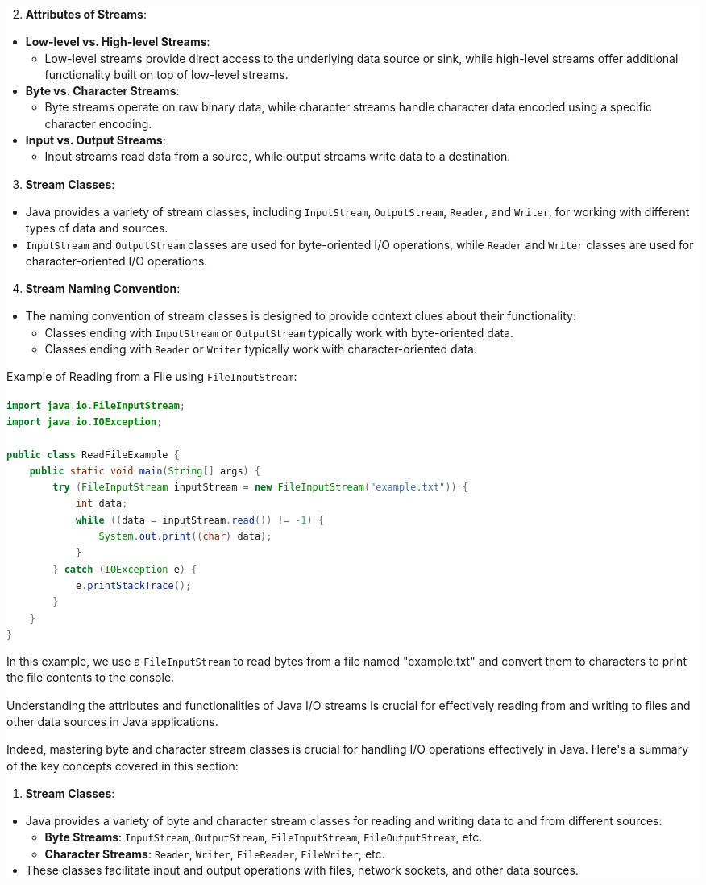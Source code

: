 2. **Attributes of Streams**:
  - **Low-level vs. High-level Streams**:
    - Low-level streams provide direct access to the underlying data source or sink, while high-level streams offer additional functionality built on top of low-level streams.
  - **Byte vs. Character Streams**:
    - Byte streams operate on raw binary data, while character streams handle character data encoded using a specific character encoding.
  - **Input vs. Output Streams**:
    - Input streams read data from a source, while output streams write data to a destination.

3. **Stream Classes**:
  - Java provides a variety of stream classes, including `InputStream`, `OutputStream`, `Reader`, and `Writer`, for working with different types of data and sources.
  - `InputStream` and `OutputStream` classes are used for byte-oriented I/O operations, while `Reader` and `Writer` classes are used for character-oriented I/O operations.

4. **Stream Naming Convention**:
  - The naming convention of stream classes is designed to provide context clues about their functionality:
    - Classes ending with `InputStream` or `OutputStream` typically work with byte-oriented data.
    - Classes ending with `Reader` or `Writer` typically work with character-oriented data.

Example of Reading from a File using `FileInputStream`:
```java
import java.io.FileInputStream;
import java.io.IOException;

public class ReadFileExample {
    public static void main(String[] args) {
        try (FileInputStream inputStream = new FileInputStream("example.txt")) {
            int data;
            while ((data = inputStream.read()) != -1) {
                System.out.print((char) data);
            }
        } catch (IOException e) {
            e.printStackTrace();
        }
    }
}
```

In this example, we use a `FileInputStream` to read bytes from a file named "example.txt" and convert them to characters to print the file contents to the console.

Understanding the attributes and functionalities of Java I/O streams is crucial for effectively reading from and writing to files and other data sources in Java applications.

Indeed, mastering byte and character stream classes is crucial for handling I/O operations effectively in Java. Here's a summary of the key concepts covered in this section:

1. **Stream Classes**:
  - Java provides a variety of byte and character stream classes for reading and writing data to and from different sources:
    - **Byte Streams**: `InputStream`, `OutputStream`, `FileInputStream`, `FileOutputStream`, etc.
    - **Character Streams**: `Reader`, `Writer`, `FileReader`, `FileWriter`, etc.
  - These classes facilitate input and output operations with files, network sockets, and other data sources.
